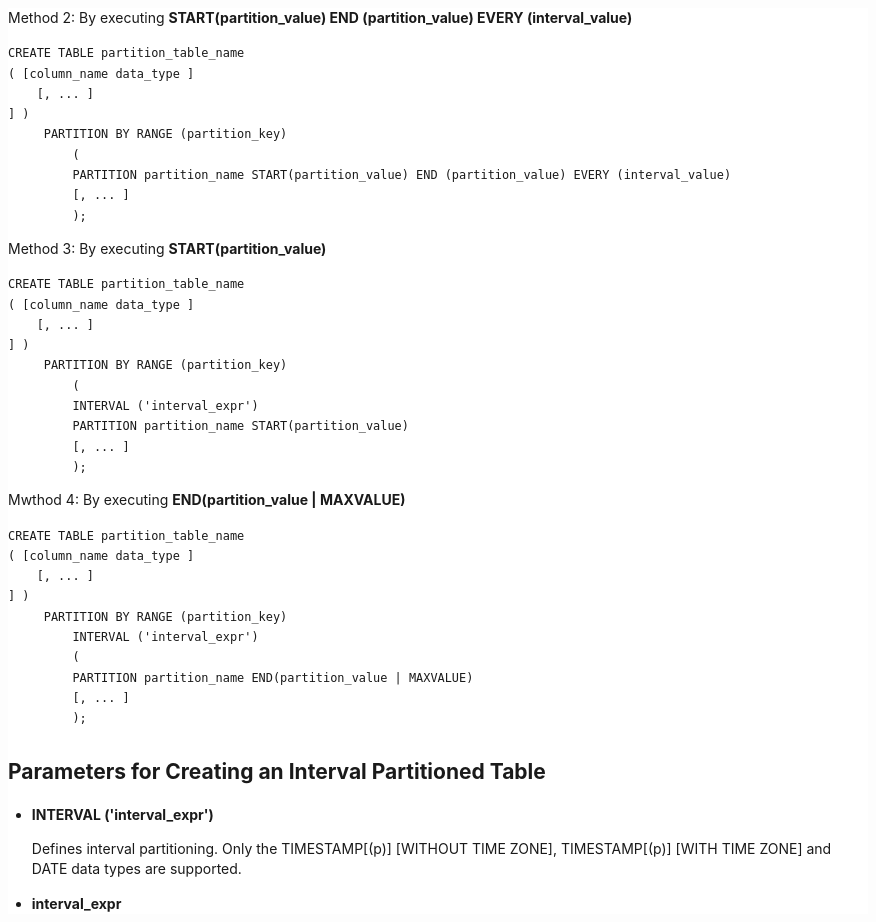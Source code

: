 Method 2: By executing  **START\(partition\_value\) END \(partition\_value\) EVERY \(interval\_value\)**

```
CREATE TABLE partition_table_name
( [column_name data_type ]
    [, ... ]
] )
     PARTITION BY RANGE (partition_key)  
         (
         PARTITION partition_name START(partition_value) END (partition_value) EVERY (interval_value)
         [, ... ]  
         ); 
```

Method 3: By executing  **START\(partition\_value\)**

```
CREATE TABLE partition_table_name
( [column_name data_type ]
    [, ... ]
] )
     PARTITION BY RANGE (partition_key)  
         (
         INTERVAL ('interval_expr') 
         PARTITION partition_name START(partition_value) 
         [, ... ]  
         ); 
```

Mwthod 4: By executing  **END\(partition\_value | MAXVALUE\)**

```
CREATE TABLE partition_table_name
( [column_name data_type ]
    [, ... ]
] )
     PARTITION BY RANGE (partition_key)  
         INTERVAL ('interval_expr') 
         (
         PARTITION partition_name END(partition_value | MAXVALUE) 
         [, ... ]  
         ); 
```

## Parameters for Creating an Interval Partitioned Table<a name="section16926136187"></a>

-   **INTERVAL \('interval\_expr'\)**

    Defines interval partitioning. Only the TIMESTAMP\[\(p\)\] \[WITHOUT TIME ZONE\], TIMESTAMP\[\(p\)\] \[WITH TIME ZONE\] and DATE data types are supported.

-   **interval\_expr**
